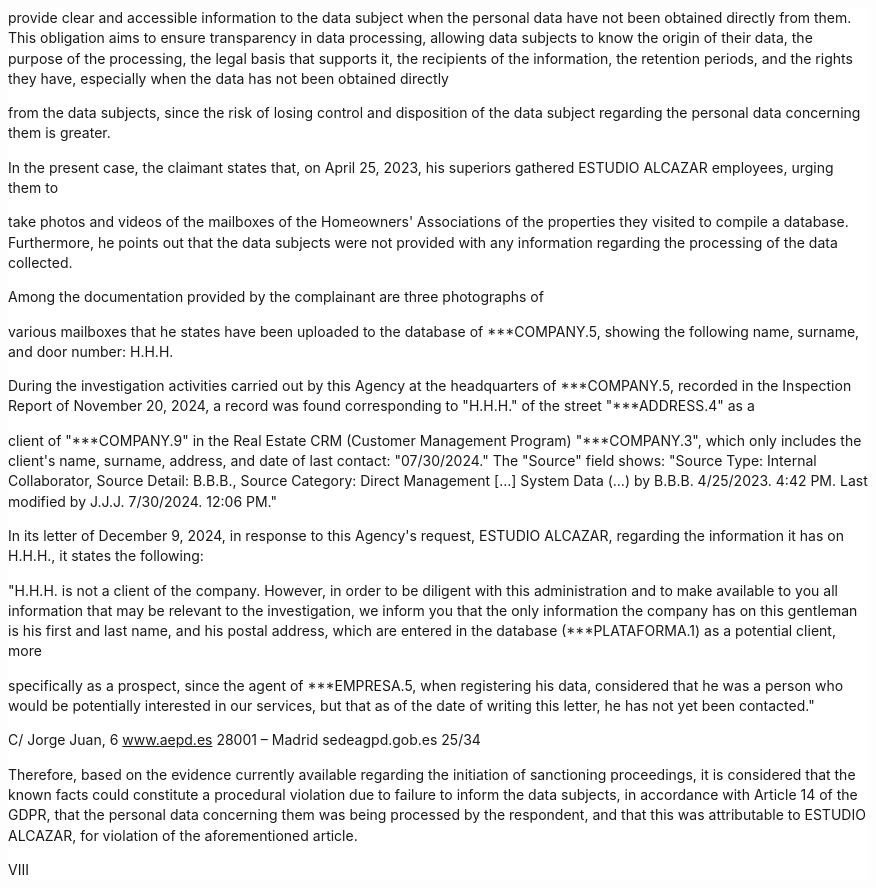 provide clear and accessible information to the data subject when the personal data have not been obtained directly from them. This obligation aims to
ensure transparency in data processing, allowing data subjects to know the origin of their data, the purpose of the processing, the legal basis that supports it, the recipients of the information, the retention periods, and the rights they have, especially when the data has not been obtained directly

from the data subjects, since the risk of losing control and disposition of the data subject
regarding the personal data concerning them is greater.

In the present case, the claimant states that, on April 25, 2023,
his superiors gathered ESTUDIO ALCAZAR employees, urging them to

take photos and videos of the mailboxes of the Homeowners' Associations of the properties they visited to compile a database. Furthermore, he points out that the data subjects were not provided with any information regarding the processing of the data collected.

Among the documentation provided by the complainant are three photographs of

various mailboxes that he states have been uploaded to the database of
\*\*\*COMPANY.5, showing the following name, surname, and door number: H.H.H.

During the investigation activities carried out by this Agency at the headquarters of
\*\*\*COMPANY.5, recorded in the Inspection Report of November 20, 2024,
a record was found corresponding to "H.H.H." of the street "\*\*\*ADDRESS.4" as a

client of "\*\*\*COMPANY.9" in the Real Estate CRM (Customer Management Program)
"\*\*\*COMPANY.3", which only includes the client's name, surname, address, and date of last contact: "07/30/2024." The "Source" field shows: "Source Type: Internal Collaborator, Source Detail: B.B.B., Source Category: Direct Management
\[…\] System Data (…) by B.B.B. 4/25/2023. 4:42 PM. Last modified by J.J.J.
7/30/2024. 12:06 PM."

In its letter of December 9, 2024, in response to this Agency's request, ESTUDIO ALCAZAR, regarding the information it has on H.H.H., it states the following:

"H.H.H. is not a client of the company. However, in order to be diligent with this administration and to make available to you all information that may be relevant to the investigation, we inform you that the only information the company has on this gentleman is his first and last name, and his postal address, which are entered in the database (\*\*\*PLATAFORMA.1) as a potential client, more

specifically as a prospect, since the agent of \*\*\*EMPRESA.5, when registering his data, considered that he was a person who would be
potentially interested in our services, but that as of the date of writing this letter, he has not yet been contacted."

C/ Jorge Juan, 6 www.aepd.es
28001 – Madrid sedeagpd.gob.es 25/34

Therefore, based on the evidence currently available regarding the initiation of sanctioning proceedings, it is considered that the known facts could constitute a procedural violation due to failure to inform the data subjects, in accordance with Article 14 of the GDPR, that the personal data concerning them was being processed by the respondent, and that this was attributable to
ESTUDIO ALCAZAR, for violation of the aforementioned article.

VIII

